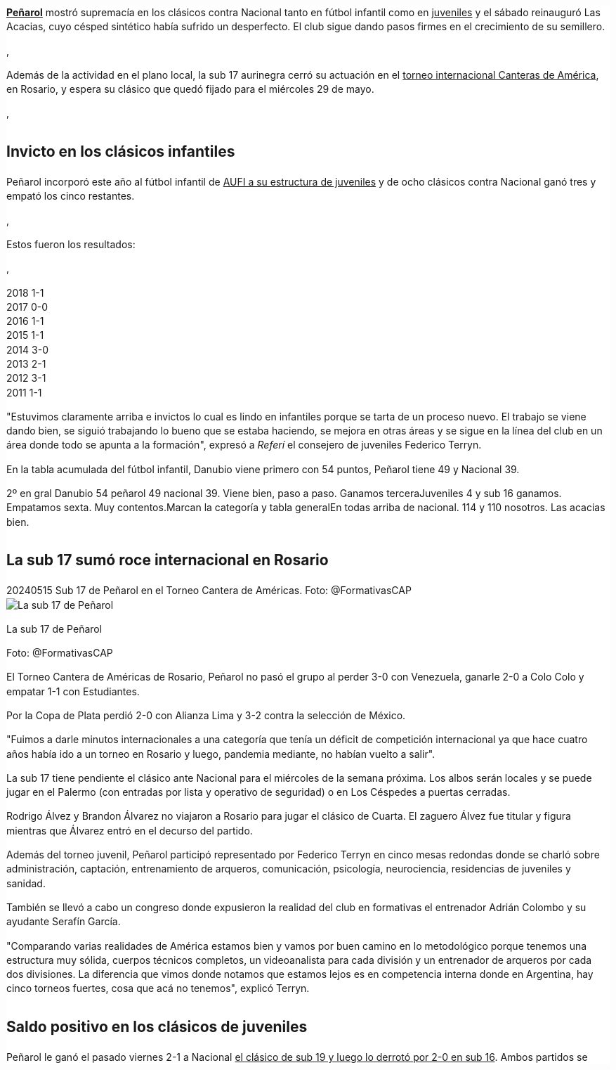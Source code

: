 <p><strong><a class="agrupador" href="https://www.elobservador.com.uy/club-atletico-penarol-a42904" rel="42904">Peñarol</a></strong> mostró supremacía en los clásicos contra Nacional tanto en fútbol infantil como en <a class="agrupador" href="https://www.elobservador.com.uy/tag/juveniles" rel="63086">juveniles</a> y el sábado reinauguró Las Acacias, cuyo césped sintético había sufrido un desperfecto. El club sigue dando pasos firmes en el crecimiento de su semillero.</p></article>, <article class="article-body content-protected-false article-body--second-paragraph"> <p>Además de la actividad en el plano local, la sub 17 aurinegra cerró su actuación en el <a href="https://www.elobservador.com.uy/futbol/penarol-dice-otra-vez-presente-el-torneo-canteras-america-su-sub-17-n5939749" rel="follow" target="_blank">torneo internacional Canteras de América</a>, en Rosario, y espera su clásico que quedó fijado para el miércoles 29 de mayo.</p></article>, <article class="article-body content-protected-false article-body--second-paragraph"> <h2>Invicto en los clásicos infantiles</h2> <p>Peñarol incorporó este año al fútbol infantil de <a href="https://www.elobservador.com.uy/nota/la-nueva-estructura-de-penarol-en-juveniles-se-suma-aufi-y-federico-terryn-tuvo-un-gesto-con-la-oposicion-202426184621" rel="follow" target="_blank">AUFI a su estructura de juveniles</a> y de ocho clásicos contra Nacional ganó tres y empató los cinco restantes.</p></article>, <article class="article-body content-protected-false article-body--second-paragraph"> <p>Estos fueron los resultados:</p></article>, <article class="article-body content-protected-false article-body--third-paragraph"><p> 2018 1-1<br/>2017 0-0<br/>2016 1-1<br/>2015 1-1<br/>2014 3-0<br/>2013 2-1<br/>2012 3-1<br/>2011 1-1</p> <p>"Estuvimos claramente arriba e invictos lo cual es lindo en infantiles porque se tarta de un proceso nuevo. El trabajo se viene dando bien, se siguió trabajando lo bueno que se estaba haciendo, se mejora en otras áreas y se sigue en la línea del club en un área donde todo se apunta a la formación", expresó a <em>Referí</em> el consejero de juveniles Federico Terryn.</p> <p>En la tabla acumulada del fútbol infantil, Danubio viene primero con 54 puntos, Peñarol tiene 49 y Nacional 39.</p> <p>2º en gral Danubio 54 peñarol 49 nacional 39. Viene bien, paso a paso. Ganamos terceraJuveniles 4 y sub 16 ganamos. Empatamos sexta. Muy contentos.Marcan la categoría y tabla generalEn todas arriba de nacional. 114 y 110 nosotros. Las acacias bien.</p> <h2>La sub 17 sumó roce internacional en Rosario</h2> <div class="embed_cont type_imagen" contenteditable="false" id="538826-Libre-167316517_wrap"> <div class="embed_options" id="538826-Libre-167316517_opts" rel="opt">20240515 Sub 17 de Peñarol en el Torneo Cantera de Américas. Foto: @FormativasCAP <span class="embed_colapse less" id="538826-Libre-167316517_colapse" onclick="parent.parent.TinyMCETdcuerpo.preview_embed('538826-Libre-167316517')"></span> <span class="embed_delete less" id="538826-Libre-167316517_delete" onclick="parent.parent.TinyMCETdcuerpo.delete_embed('538826-Libre-167316517')"></span></div> <div class="embed_content" id="538826-Libre-167316517_content"><img alt="La sub 17 de Peñarol" data-td-src-property="https://media.elobservador.com.uy/p/e60967fde5a11e7f44e8614153c85260/adjuntos/362/imagenes/100/497/0100497299/20240515-sub-17-penarol-el-torneo-cantera-americas-foto-formativascap.jfif" height="563" id="538826-Libre-167316517_embed" src="https://www.elobservador.com.uy/css-custom/362/lazy.svg" title="La sub 17 de Peñarol" width="845"/></div> <div class="embed_epigrafe" id="538826-Libre-167316517_epigrafe"><p> La sub 17 de Peñarol</p></div> <div class="embed_copyright" id="538826-Libre-167316517_copyright">Foto: @FormativasCAP</div></div> <p>El Torneo Cantera de Américas de Rosario, Peñarol no pasó el grupo al perder 3-0 con Venezuela, ganarle 2-0 a Colo Colo y empatar 1-1 con Estudiantes.</p> <p>Por la Copa de Plata perdió 2-0 con Alianza Lima y 3-2 contra la selección de México.</p> <p>"Fuimos a darle minutos internacionales a una categoría que tenía un déficit de competición internacional ya que hace cuatro años había ido a un torneo en Rosario y luego, pandemia mediante, no habían vuelto a salir".</p> <p>La sub 17 tiene pendiente el clásico ante Nacional para el miércoles de la semana próxima. Los albos serán locales y se puede jugar en el Palermo (con entradas por lista y operativo de seguridad) o en Los Céspedes a puertas cerradas.</p> <p>Rodrigo Álvez y Brandon Álvarez no viajaron a Rosario para jugar el clásico de Cuarta. El zaguero Álvez fue titular y figura mientras que Álvarez entró en el decurso del partido.</p> <p>Además del torneo juvenil, Peñarol participó representado por Federico Terryn en cinco mesas redondas donde se charló sobre administración, captación, entrenamiento de arqueros, comunicación, psicología, neurociencia, residencias de juveniles y sanidad.</p> <p>También se llevó a cabo un congreso donde expusieron la realidad del club en formativas el entrenador Adrián Colombo y su ayudante Serafín García.</p> <p>"Comparando varias realidades de América estamos bien y vamos por buen camino en lo metodológico porque tenemos una estructura muy sólida, cuerpos técnicos completos, un videoanalista para cada división y un entrenador de arqueros por cada dos divisiones. La diferencia que vimos donde notamos que estamos lejos es en competencia interna donde en Argentina, hay cinco torneos fuertes, cosa que acá no tenemos", explicó Terryn.</p> <h2>Saldo positivo en los clásicos de juveniles</h2> <p>Peñarol le ganó el pasado viernes 2-1 a Nacional <a href="https://www.elobservador.com.uy/futbol/penarol-gano-dos-clasicos-mas-formativas-y-termino-una-semana-pura-victoria-contra-nacional-n5940682" rel="follow" target="_blank">el clásico de sub 19 y luego lo derrotó por 2-0 en sub 16</a>. Ambos partidos se